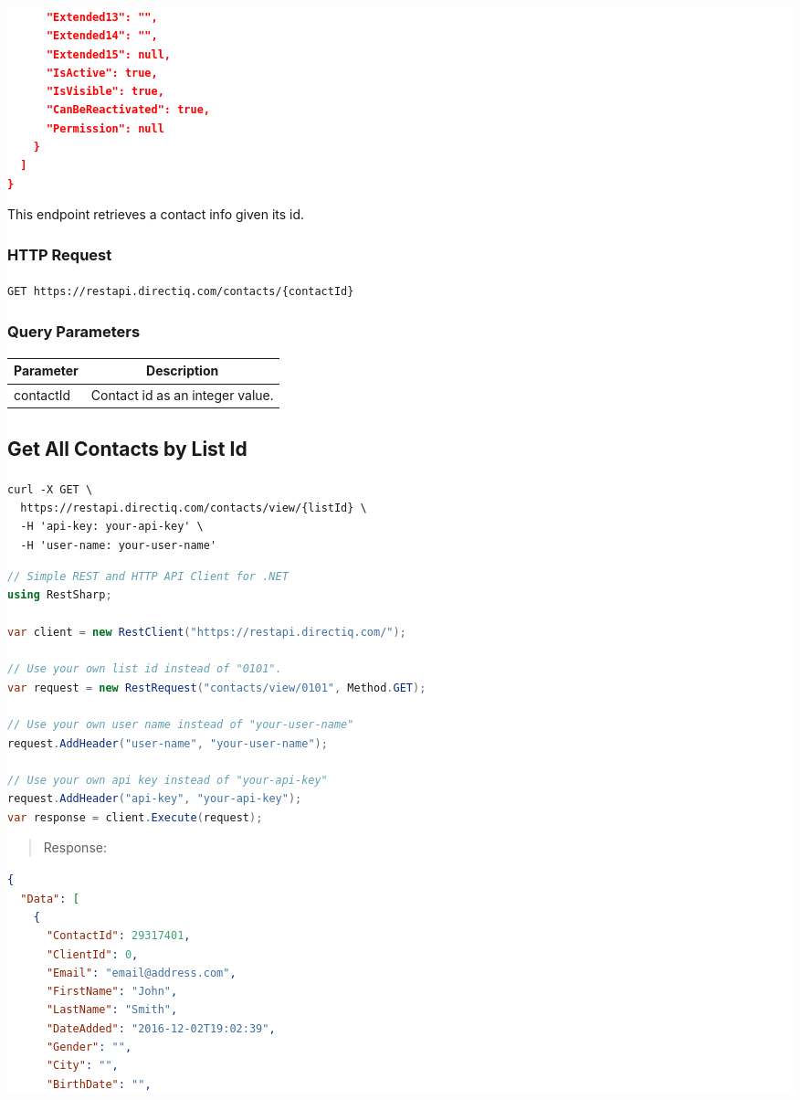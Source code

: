 ```json
      "Extended13": "",
      "Extended14": "",
      "Extended15": null,
      "IsActive": true,
      "IsVisible": true,
      "CanBeReactivated": true,
      "Permission": null
    }
  ]
}
```

This endpoint retrieves a contact info given its id.

### HTTP Request

`GET https://restapi.directiq.com/contacts/{contactId}`

### Query Parameters

Parameter | Description
--------- | -----------
contactId | Contact id as an integer value.


## Get All Contacts by List Id

```shell
curl -X GET \
  https://restapi.directiq.com/contacts/view/{listId} \
  -H 'api-key: your-api-key' \
  -H 'user-name: your-user-name'
```

```csharp
// Simple REST and HTTP API Client for .NET
using RestSharp;

var client = new RestClient("https://restapi.directiq.com/");

// Use your own list id instead of "0101".
var request = new RestRequest("contacts/view/0101", Method.GET);

// Use your own user name instead of "your-user-name" 
request.AddHeader("user-name", "your-user-name");

// Use your own api key instead of "your-api-key"
request.AddHeader("api-key", "your-api-key");
var response = client.Execute(request);
```

> Response:

```json
{
  "Data": [
    {
      "ContactId": 29317401,
      "ClientId": 0,
      "Email": "email@address.com",
      "FirstName": "John",
      "LastName": "Smith",
      "DateAdded": "2016-12-02T19:02:39",
      "Gender": "",
      "City": "",
      "BirthDate": "",
```